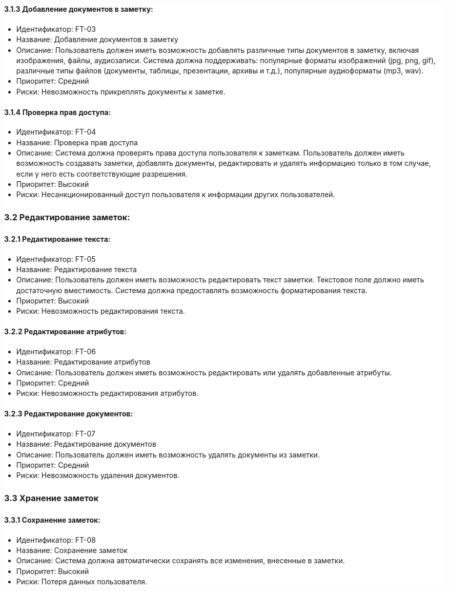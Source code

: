 #### 3.1.3 Добавление документов в заметку:
  - Идентификатор: FT-03
  - Название: Добавление документов в заметку
  - Описание: Пользователь должен иметь возможность добавлять различные типы документов в заметку, включая изображения, файлы, аудиозаписи. Система должна поддерживать: популярные форматы изображений (jpg, png, gif), различные типы файлов (документы, таблицы, презентации, архивы и т.д.), популярные аудиоформаты (mp3, wav).
  - Приоритет: Средний
  - Риски: Невозможность прикреплять документы к заметке.

#### 3.1.4 Проверка прав доступа:
  - Идентификатор: FT-04
  - Название: Проверка прав доступа
  - Описание: Система должна проверять права доступа пользователя к заметкам. Пользователь должен иметь возможность создавать заметки, добавлять документы, редактировать и удалять информацию только в том случае, если у него есть соответствующие разрешения.
  - Приоритет: Высокий
  - Риски: Несанкционированный доступ пользователя к информации других пользователей.

### 3.2 Редактирование заметок:
#### 3.2.1 Редактирование текста: 
  - Идентификатор: FT-05
  - Название: Редактирование текста
  - Описание: Пользователь должен иметь возможность редактировать текст заметки. Текстовое поле должно иметь достаточную вместимость. Система должна предоставлять возможность форматирования текста.
  - Приоритет: Высокий
  - Риски: Невозможность редактирования текста.

#### 3.2.2 Редактирование атрибутов: 
  - Идентификатор: FT-06
  - Название: Редактирование атрибутов
  - Описание: Пользователь должен иметь возможность редактировать или удалять добавленные атрибуты.
  - Приоритет: Средний
  - Риски: Невозможность редактирования атрибутов.

#### 3.2.3 Редактирование документов:
  - Идентификатор: FT-07
  - Название: Редактирование документов
  - Описание: Пользователь должен иметь возможность удалять документы из заметки. 
  - Приоритет: Средний
  - Риски: Невозможность удаления документов.

### 3.3 Хранение заметок
#### 3.3.1 Сохранение заметок: 
  - Идентификатор: FT-08
  - Название: Сохранение заметок
  - Описание: Система должна автоматически сохранять все изменения, внесенные в заметки.
  - Приоритет: Высокий
  - Риски: Потеря данных пользователя.
  